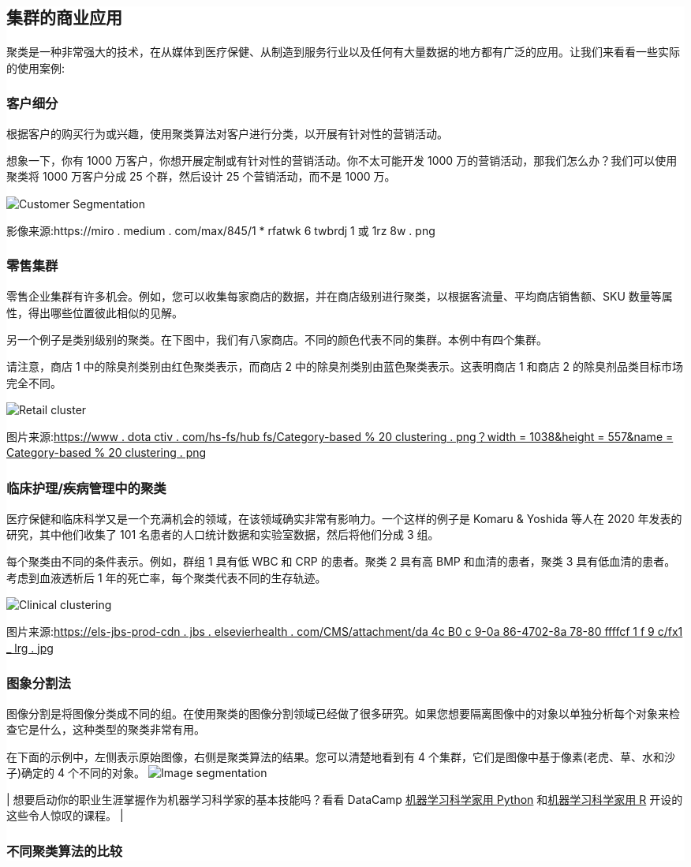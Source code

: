 ## 集群的商业应用

聚类是一种非常强大的技术，在从媒体到医疗保健、从制造到服务行业以及任何有大量数据的地方都有广泛的应用。让我们来看看一些实际的使用案例:

### 客户细分

根据客户的购买行为或兴趣，使用聚类算法对客户进行分类，以开展有针对性的营销活动。

想象一下，你有 1000 万客户，你想开展定制或有针对性的营销活动。你不太可能开发 1000 万的营销活动，那我们怎么办？我们可以使用聚类将 1000 万客户分成 25 个群，然后设计 25 个营销活动，而不是 1000 万。

![Customer Segmentation](../Images/a4cbe252180cba81f9e670cadd82fb67.png)

影像来源:https://miro . medium . com/max/845/1 * rfatwk 6 twbrdj 1 或 1rz 8w . png

### 零售集群

零售企业集群有许多机会。例如，您可以收集每家商店的数据，并在商店级别进行聚类，以根据客流量、平均商店销售额、SKU 数量等属性，得出哪些位置彼此相似的见解。

另一个例子是类别级别的聚类。在下图中，我们有八家商店。不同的颜色代表不同的集群。本例中有四个集群。

请注意，商店 1 中的除臭剂类别由红色聚类表示，而商店 2 中的除臭剂类别由蓝色聚类表示。这表明商店 1 和商店 2 的除臭剂品类目标市场完全不同。

![Retail cluster](../Images/cc822b32595f00ee91740943e84b109d.png)

图片来源:[https://www . dota ctiv . com/hs-fs/hub fs/Category-based % 20 clustering . png？width = 1038&height = 557&name = Category-based % 20 clustering . png](https://web.archive.org/web/20221116200042/https://www.dotactiv.com/hs-fs/hubfs/Category-based%20clustering.png?width=1038&height=557&name=Category-based%20clustering.png)

### 临床护理/疾病管理中的聚类

医疗保健和临床科学又是一个充满机会的领域，在该领域确实非常有影响力。一个这样的例子是 Komaru & Yoshida 等人在 2020 年发表的研究，其中他们收集了 101 名患者的人口统计数据和实验室数据，然后将他们分成 3 组。

每个聚类由不同的条件表示。例如，群组 1 具有低 WBC 和 CRP 的患者。聚类 2 具有高 BMP 和血清的患者，聚类 3 具有低血清的患者。考虑到血液透析后 1 年的死亡率，每个聚类代表不同的生存轨迹。

![Clinical clustering](../Images/44b75f34d7d1320b5355f3dea1185901.png)

图片来源:[https://els-jbs-prod-cdn . jbs . elsevierhealth . com/CMS/attachment/da 4c B0 c 9-0a 86-4702-8a 78-80 ffffcf 1 f 9 c/fx1 _ lrg . jpg](https://web.archive.org/web/20221116200042/https://els-jbs-prod-cdn.jbs.elsevierhealth.com/cms/attachment/da4cb0c9-0a86-4702-8a78-80ffffcf1f9c/fx1_lrg.jpg)

### 图象分割法

图像分割是将图像分类成不同的组。在使用聚类的图像分割领域已经做了很多研究。如果您想要隔离图像中的对象以单独分析每个对象来检查它是什么，这种类型的聚类非常有用。

在下面的示例中，左侧表示原始图像，右侧是聚类算法的结果。您可以清楚地看到有 4 个集群，它们是图像中基于像素(老虎、草、水和沙子)确定的 4 个不同的对象。
![Image segmentation](../Images/69c677fdeb9583dc7b4531ee9f96d2a5.png)

| 想要启动你的职业生涯掌握作为机器学习科学家的基本技能吗？看看 DataCamp [机器学习科学家用 Python](https://web.archive.org/web/20221116200042/https://www.datacamp.com/tracks/machine-learning-scientist-with-python) 和[机器学习科学家用 R](https://web.archive.org/web/20221116200042/https://www.datacamp.com/tracks/machine-learning-scientist-with-r) 开设的这些令人惊叹的课程。 |

### 不同聚类算法的比较
